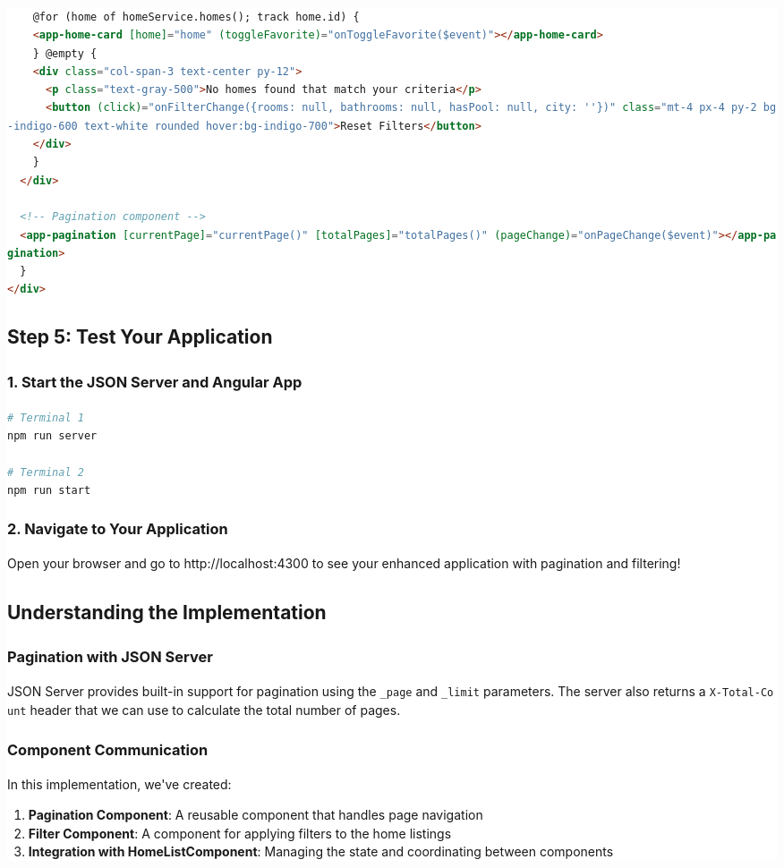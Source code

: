 ```html
    @for (home of homeService.homes(); track home.id) {
    <app-home-card [home]="home" (toggleFavorite)="onToggleFavorite($event)"></app-home-card>
    } @empty {
    <div class="col-span-3 text-center py-12">
      <p class="text-gray-500">No homes found that match your criteria</p>
      <button (click)="onFilterChange({rooms: null, bathrooms: null, hasPool: null, city: ''})" class="mt-4 px-4 py-2 bg-indigo-600 text-white rounded hover:bg-indigo-700">Reset Filters</button>
    </div>
    }
  </div>

  <!-- Pagination component -->
  <app-pagination [currentPage]="currentPage()" [totalPages]="totalPages()" (pageChange)="onPageChange($event)"></app-pagination>
  }
</div>
```

## Step 5: Test Your Application

### 1. Start the JSON Server and Angular App

```bash
# Terminal 1
npm run server

# Terminal 2
npm run start
```

### 2. Navigate to Your Application

Open your browser and go to http://localhost:4300 to see your enhanced application with pagination and filtering!

## Understanding the Implementation

### Pagination with JSON Server

JSON Server provides built-in support for pagination using the `_page` and `_limit` parameters. The server also returns a `X-Total-Count` header that we can use to calculate the total number of pages.

### Component Communication

In this implementation, we've created:

1. **Pagination Component**: A reusable component that handles page navigation
2. **Filter Component**: A component for applying filters to the home listings
3. **Integration with HomeListComponent**: Managing the state and coordinating between components
